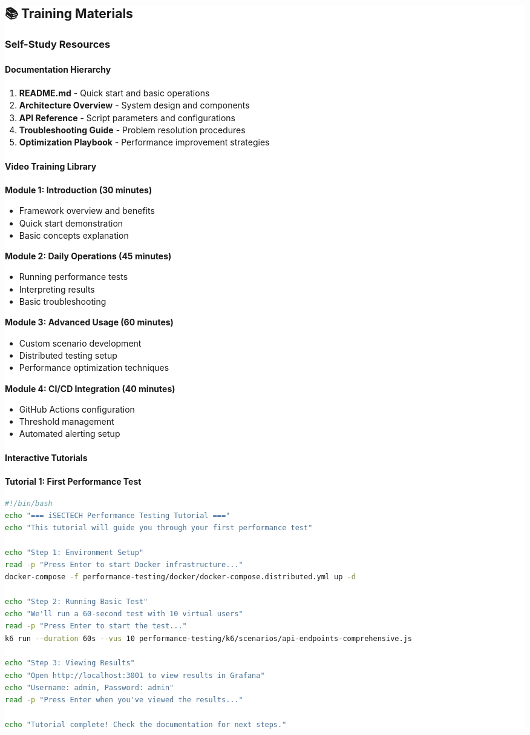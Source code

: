## 📚 Training Materials

### Self-Study Resources

#### Documentation Hierarchy
1. **README.md** - Quick start and basic operations
2. **Architecture Overview** - System design and components
3. **API Reference** - Script parameters and configurations
4. **Troubleshooting Guide** - Problem resolution procedures
5. **Optimization Playbook** - Performance improvement strategies

#### Video Training Library

**Module 1: Introduction (30 minutes)**
- Framework overview and benefits
- Quick start demonstration
- Basic concepts explanation

**Module 2: Daily Operations (45 minutes)**
- Running performance tests
- Interpreting results
- Basic troubleshooting

**Module 3: Advanced Usage (60 minutes)**
- Custom scenario development
- Distributed testing setup
- Performance optimization techniques

**Module 4: CI/CD Integration (40 minutes)**
- GitHub Actions configuration
- Threshold management
- Automated alerting setup

#### Interactive Tutorials

**Tutorial 1: First Performance Test**
```bash
#!/bin/bash
echo "=== iSECTECH Performance Testing Tutorial ==="
echo "This tutorial will guide you through your first performance test"

echo "Step 1: Environment Setup"
read -p "Press Enter to start Docker infrastructure..."
docker-compose -f performance-testing/docker/docker-compose.distributed.yml up -d

echo "Step 2: Running Basic Test"
echo "We'll run a 60-second test with 10 virtual users"
read -p "Press Enter to start the test..."
k6 run --duration 60s --vus 10 performance-testing/k6/scenarios/api-endpoints-comprehensive.js

echo "Step 3: Viewing Results"
echo "Open http://localhost:3001 to view results in Grafana"
echo "Username: admin, Password: admin"
read -p "Press Enter when you've viewed the results..."

echo "Tutorial complete! Check the documentation for next steps."
```
